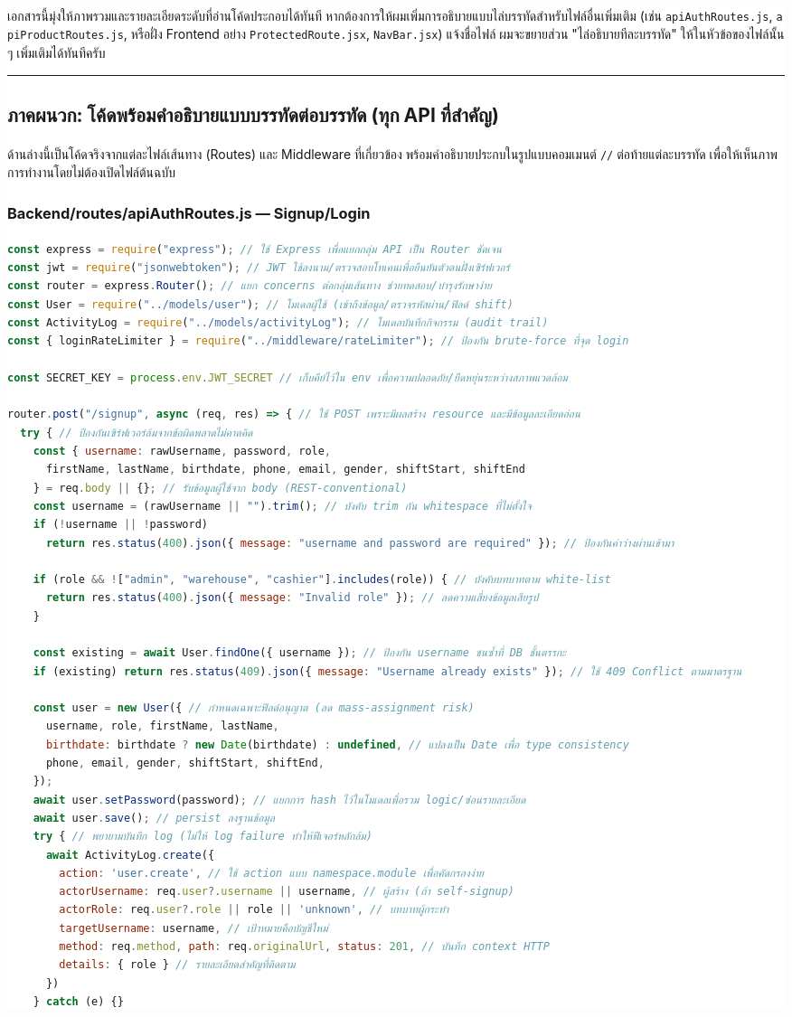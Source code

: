 เอกสารนี้มุ่งให้ภาพรวมและรายละเอียดระดับที่อ่านโค้ดประกอบได้ทันที หากต้องการให้ผมเพิ่มการอธิบายแบบไล่บรรทัดสำหรับไฟล์อื่นเพิ่มเติม (เช่น `apiAuthRoutes.js`, `apiProductRoutes.js`, หรือฝั่ง Frontend อย่าง `ProtectedRoute.jsx`, `NavBar.jsx`) แจ้งชื่อไฟล์ ผมจะขยายส่วน "ไล่อธิบายทีละบรรทัด" ให้ในหัวข้อของไฟล์นั้น ๆ เพิ่มเติมได้ทันทีครับ

---

## ภาคผนวก: โค้ดพร้อมคำอธิบายแบบบรรทัดต่อบรรทัด (ทุก API ที่สำคัญ)

ด้านล่างนี้เป็นโค้ดจริงจากแต่ละไฟล์เส้นทาง (Routes) และ Middleware ที่เกี่ยวข้อง พร้อมคำอธิบายประกบในรูปแบบคอมเมนต์ `//` ต่อท้ายแต่ละบรรทัด เพื่อให้เห็นภาพการทำงานโดยไม่ต้องเปิดไฟล์ต้นฉบับ

### Backend/routes/apiAuthRoutes.js — Signup/Login

```javascript
const express = require("express"); // ใช้ Express เพื่อแยกกลุ่ม API เป็น Router ชัดเจน
const jwt = require("jsonwebtoken"); // JWT ใช้ลงนาม/ตรวจสอบโทเคนเพื่อยืนยันตัวตนฝั่งเซิร์ฟเวอร์
const router = express.Router(); // แยก concerns ต่อกลุ่มเส้นทาง ช่วยทดสอบ/บำรุงรักษาง่าย
const User = require("../models/user"); // โมเดลผู้ใช้ (เข้าถึงข้อมูล/ตรวจรหัสผ่าน/ฟิลด์ shift)
const ActivityLog = require("../models/activityLog"); // โมเดลบันทึกกิจกรรม (audit trail)
const { loginRateLimiter } = require("../middleware/rateLimiter"); // ป้องกัน brute-force ที่จุด login

const SECRET_KEY = process.env.JWT_SECRET // เก็บคีย์ไว้ใน env เพื่อความปลอดภัย/ยืดหยุ่นระหว่างสภาพแวดล้อม

router.post("/signup", async (req, res) => { // ใช้ POST เพราะมีผลสร้าง resource และมีข้อมูลละเอียดอ่อน
  try { // ป้องกันเซิร์ฟเวอร์ล้มจากข้อผิดพลาดไม่คาดคิด
    const { username: rawUsername, password, role,
      firstName, lastName, birthdate, phone, email, gender, shiftStart, shiftEnd
    } = req.body || {}; // รับข้อมูลผู้ใช้จาก body (REST-conventional)
    const username = (rawUsername || "").trim(); // บังคับ trim กัน whitespace ที่ไม่ตั้งใจ
    if (!username || !password)
      return res.status(400).json({ message: "username and password are required" }); // ป้องกันค่าว่างผ่านเข้ามา

    if (role && !["admin", "warehouse", "cashier"].includes(role)) { // บังคับบทบาทตาม white-list
      return res.status(400).json({ message: "Invalid role" }); // ลดความเสี่ยงข้อมูลเสียรูป
    }

    const existing = await User.findOne({ username }); // ป้องกัน username ชนซ้ำที่ DB ชั้นตรรกะ
    if (existing) return res.status(409).json({ message: "Username already exists" }); // ใช้ 409 Conflict ตามมาตรฐาน

    const user = new User({ // กำหนดเฉพาะฟิลด์อนุญาต (ลด mass-assignment risk)
      username, role, firstName, lastName,
      birthdate: birthdate ? new Date(birthdate) : undefined, // แปลงเป็น Date เพื่อ type consistency
      phone, email, gender, shiftStart, shiftEnd,
    });
    await user.setPassword(password); // แยกการ hash ไว้ในโมเดลเพื่อรวม logic/ซ่อนรายละเอียด
    await user.save(); // persist ลงฐานข้อมูล
    try { // พยายามบันทึก log (ไม่ให้ log failure ทำให้ฟีเจอร์หลักล้ม)
      await ActivityLog.create({
        action: 'user.create', // ใช้ action แบบ namespace.module เพื่อคัดกรองง่าย
        actorUsername: req.user?.username || username, // ผู้สร้าง (ถ้า self-signup)
        actorRole: req.user?.role || role || 'unknown', // บทบาทผู้กระทำ
        targetUsername: username, // เป้าหมายคือบัญชีใหม่
        method: req.method, path: req.originalUrl, status: 201, // บันทึก context HTTP
        details: { role } // รายละเอียดสำคัญที่ติดตาม
      })
    } catch (e) {}
```